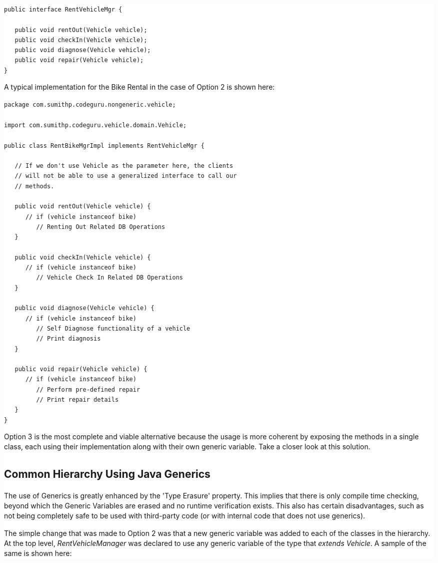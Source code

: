     public interface RentVehicleMgr {
    
       public void rentOut(Vehicle vehicle);
       public void checkIn(Vehicle vehicle);
       public void diagnose(Vehicle vehicle);
       public void repair(Vehicle vehicle);
    }

A typical implementation for the Bike Rental in the case of Option 2 is shown here:
    
    
    package com.sumithp.codeguru.nongeneric.vehicle;
    
    import com.sumithp.codeguru.vehicle.domain.Vehicle;
    
    public class RentBikeMgrImpl implements RentVehicleMgr {
    
       // If we don't use Vehicle as the parameter here, the clients
       // will not be able to use a generalized interface to call our
       // methods.
    
       public void rentOut(Vehicle vehicle) {
          // if (vehicle instanceof bike)
             // Renting Out Related DB Operations
       }
    
       public void checkIn(Vehicle vehicle) {
          // if (vehicle instanceof bike)
             // Vehicle Check In Related DB Operations
       }
    
       public void diagnose(Vehicle vehicle) {
          // if (vehicle instanceof bike)
             // Self Diagnose functionality of a vehicle
             // Print diagnosis
       }
    
       public void repair(Vehicle vehicle) {
          // if (vehicle instanceof bike)
             // Perform pre-defined repair
             // Print repair details
       }
    }

Option 3 is the most complete and viable alternative because the usage is more coherent by exposing the methods in a single class, each using their implementation along with their own generic variable. Take a closer look at this solution.

## Common Hierarchy Using Java Generics

The use of Generics is greatly enhanced by the 'Type Erasure' property. This implies that there is only compile time checking, beyond which the Generic Variables are erased and no runtime verification exists. This also has certain disadvantages, such as not being completely safe to be used with third-party code (or with internal code that does not use generics).

The simple change that was made to Option 2 was that a new generic variable was added to each of the classes in the hierarchy. At the top level, _RentVehicleManager_ was declared to use any generic variable of the type that _extends_ _Vehicle_. A sample of the same is shown here:
    